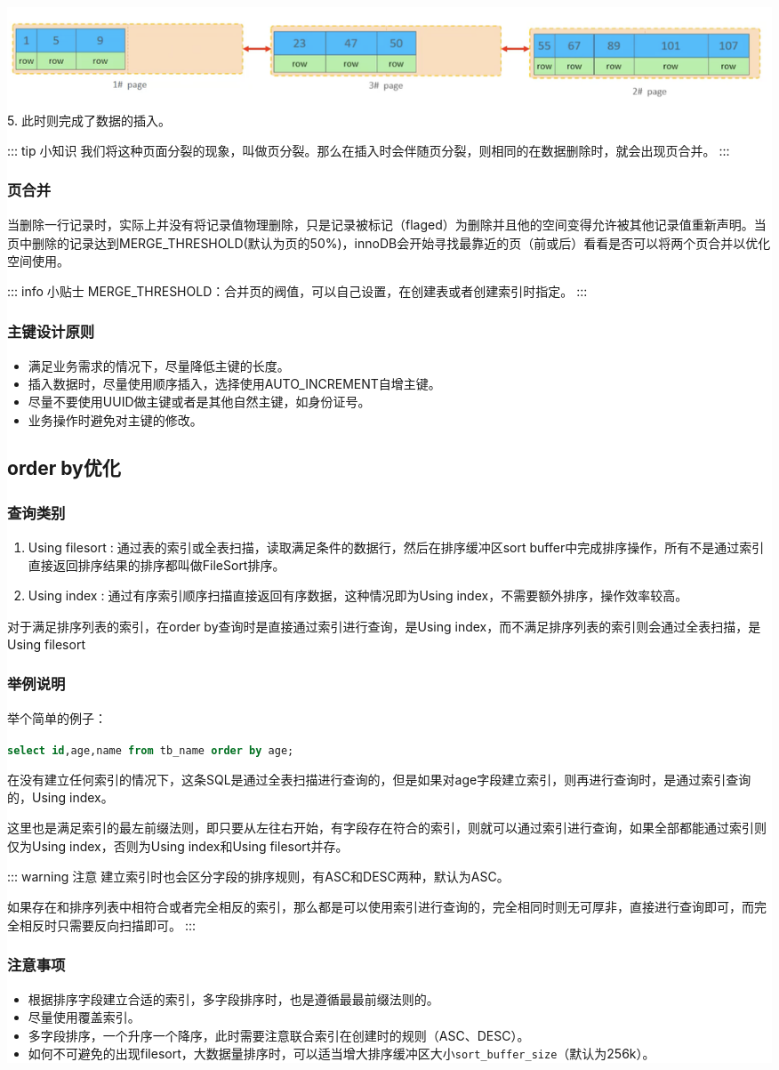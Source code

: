 ![调整页间指针](../../../assets/sql-optimize/2023-04-14-10-33-44.png)
5. 此时则完成了数据的插入。

::: tip 小知识
我们将这种页面分裂的现象，叫做页分裂。那么在插入时会伴随页分裂，则相同的在数据删除时，就会出现页合并。
:::

### 页合并

当删除一行记录时，实际上并没有将记录值物理删除，只是记录被标记（flaged）为删除并且他的空间变得允许被其他记录值重新声明。当页中删除的记录达到MERGE_THRESHOLD(默认为页的50%)，innoDB会开始寻找最靠近的页（前或后）看看是否可以将两个页合并以优化空间使用。

::: info 小贴士
MERGE_THRESHOLD：合并页的阀值，可以自己设置，在创建表或者创建索引时指定。
:::

### 主键设计原则
- 满足业务需求的情况下，尽量降低主键的长度。
- 插入数据时，尽量使用顺序插入，选择使用AUTO_INCREMENT自增主键。
- 尽量不要使用UUID做主键或者是其他自然主键，如身份证号。
- 业务操作时避免对主键的修改。
## order by优化
### 查询类别
1. Using filesort : 通过表的索引或全表扫描，读取满足条件的数据行，然后在排序缓冲区sort buffer中完成排序操作，所有不是通过索引直接返回排序结果的排序都叫做FileSort排序。

2. Using index : 通过有序索引顺序扫描直接返回有序数据，这种情况即为Using index，不需要额外排序，操作效率较高。

对于满足排序列表的索引，在order by查询时是直接通过索引进行查询，是Using index，而不满足排序列表的索引则会通过全表扫描，是Using filesort

### 举例说明
举个简单的例子：

```sql
select id,age,name from tb_name order by age;
```
在没有建立任何索引的情况下，这条SQL是通过全表扫描进行查询的，但是如果对age字段建立索引，则再进行查询时，是通过索引查询的，Using index。

这里也是满足索引的最左前缀法则，即只要从左往右开始，有字段存在符合的索引，则就可以通过索引进行查询，如果全部都能通过索引则仅为Using index，否则为Using index和Using filesort并存。

::: warning 注意
建立索引时也会区分字段的排序规则，有ASC和DESC两种，默认为ASC。

如果存在和排序列表中相符合或者完全相反的索引，那么都是可以使用索引进行查询的，完全相同时则无可厚非，直接进行查询即可，而完全相反时只需要反向扫描即可。
:::
### 注意事项
- 根据排序字段建立合适的索引，多字段排序时，也是遵循最最前缀法则的。
- 尽量使用覆盖索引。
- 多字段排序，一个升序一个降序，此时需要注意联合索引在创建时的规则（ASC、DESC）。
- 如何不可避免的出现filesort，大数据量排序时，可以适当增大排序缓冲区大小`sort_buffer_size`（默认为256k）。
